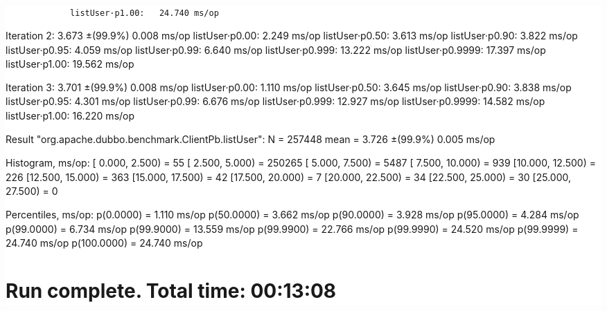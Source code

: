                  listUser·p1.00:   24.740 ms/op

Iteration   2: 3.673 ±(99.9%) 0.008 ms/op
                 listUser·p0.00:   2.249 ms/op
                 listUser·p0.50:   3.613 ms/op
                 listUser·p0.90:   3.822 ms/op
                 listUser·p0.95:   4.059 ms/op
                 listUser·p0.99:   6.640 ms/op
                 listUser·p0.999:  13.222 ms/op
                 listUser·p0.9999: 17.397 ms/op
                 listUser·p1.00:   19.562 ms/op

Iteration   3: 3.701 ±(99.9%) 0.008 ms/op
                 listUser·p0.00:   1.110 ms/op
                 listUser·p0.50:   3.645 ms/op
                 listUser·p0.90:   3.838 ms/op
                 listUser·p0.95:   4.301 ms/op
                 listUser·p0.99:   6.676 ms/op
                 listUser·p0.999:  12.927 ms/op
                 listUser·p0.9999: 14.582 ms/op
                 listUser·p1.00:   16.220 ms/op



Result "org.apache.dubbo.benchmark.ClientPb.listUser":
  N = 257448
  mean =      3.726 ±(99.9%) 0.005 ms/op

  Histogram, ms/op:
    [ 0.000,  2.500) = 55 
    [ 2.500,  5.000) = 250265 
    [ 5.000,  7.500) = 5487 
    [ 7.500, 10.000) = 939 
    [10.000, 12.500) = 226 
    [12.500, 15.000) = 363 
    [15.000, 17.500) = 42 
    [17.500, 20.000) = 7 
    [20.000, 22.500) = 34 
    [22.500, 25.000) = 30 
    [25.000, 27.500) = 0 

  Percentiles, ms/op:
      p(0.0000) =      1.110 ms/op
     p(50.0000) =      3.662 ms/op
     p(90.0000) =      3.928 ms/op
     p(95.0000) =      4.284 ms/op
     p(99.0000) =      6.734 ms/op
     p(99.9000) =     13.559 ms/op
     p(99.9900) =     22.766 ms/op
     p(99.9990) =     24.520 ms/op
     p(99.9999) =     24.740 ms/op
    p(100.0000) =     24.740 ms/op


# Run complete. Total time: 00:13:08
